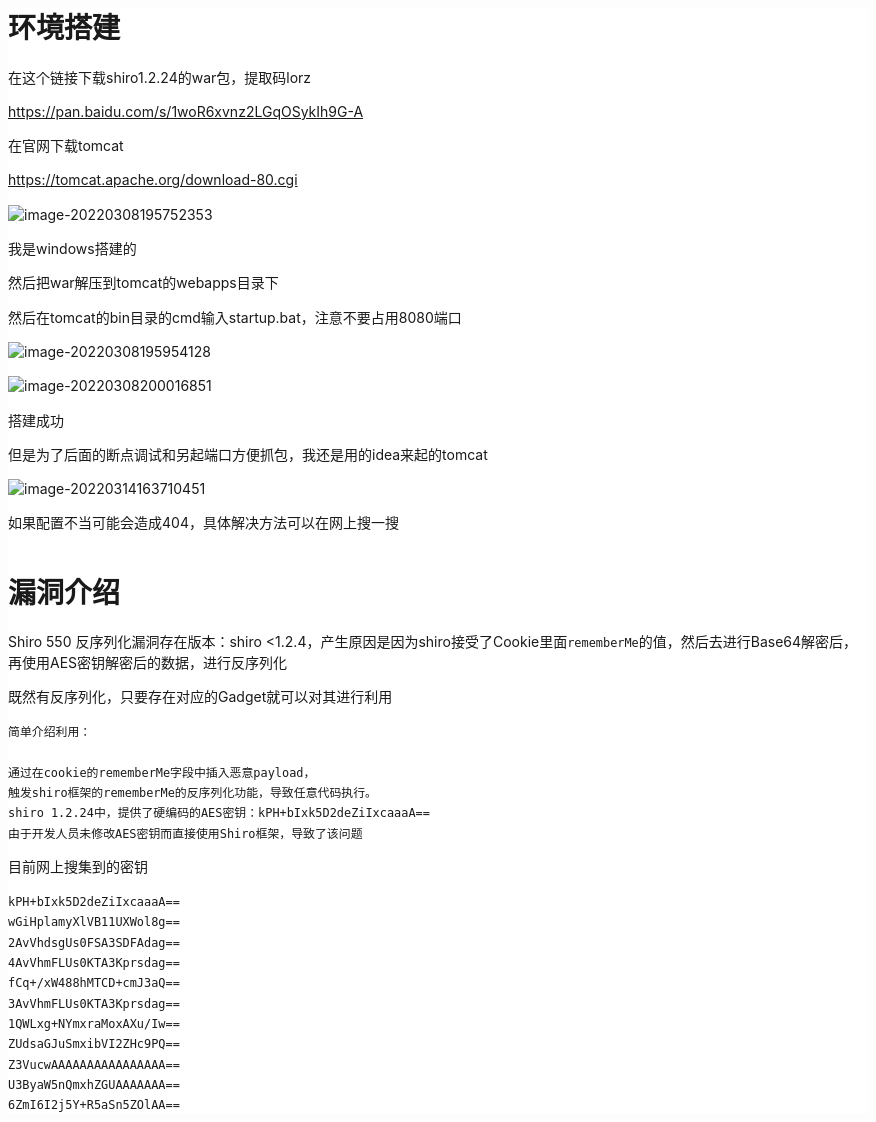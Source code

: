 # 环境搭建

在这个链接下载shiro1.2.24的war包，提取码lorz

https://pan.baidu.com/s/1woR6xvnz2LGqOSykIh9G-A

在官网下载tomcat

https://tomcat.apache.org/download-80.cgi

![image-20220308195752353](C:\Users\ga't'c\AppData\Roaming\Typora\typora-user-images\image-20220308195752353.png)

我是windows搭建的

然后把war解压到tomcat的webapps目录下

然后在tomcat的bin目录的cmd输入startup.bat，注意不要占用8080端口

![image-20220308195954128](C:\Users\ga't'c\AppData\Roaming\Typora\typora-user-images\image-20220308195954128.png)

![image-20220308200016851](C:\Users\ga't'c\AppData\Roaming\Typora\typora-user-images\image-20220308200016851.png)

搭建成功

但是为了后面的断点调试和另起端口方便抓包，我还是用的idea来起的tomcat

![image-20220314163710451](C:\Users\ga't'c\AppData\Roaming\Typora\typora-user-images\image-20220314163710451.png)

如果配置不当可能会造成404，具体解决方法可以在网上搜一搜

# 漏洞介绍

Shiro 550 反序列化漏洞存在版本：shiro <1.2.4，产生原因是因为shiro接受了Cookie里面`rememberMe`的值，然后去进行Base64解密后，再使用AES密钥解密后的数据，进行反序列化

既然有反序列化，只要存在对应的Gadget就可以对其进行利用

```
简单介绍利用：

通过在cookie的rememberMe字段中插入恶意payload，
触发shiro框架的rememberMe的反序列化功能，导致任意代码执行。
shiro 1.2.24中，提供了硬编码的AES密钥：kPH+bIxk5D2deZiIxcaaaA==
由于开发人员未修改AES密钥而直接使用Shiro框架，导致了该问题
```

目前网上搜集到的密钥

```
kPH+bIxk5D2deZiIxcaaaA==
wGiHplamyXlVB11UXWol8g==
2AvVhdsgUs0FSA3SDFAdag==
4AvVhmFLUs0KTA3Kprsdag==
fCq+/xW488hMTCD+cmJ3aQ==
3AvVhmFLUs0KTA3Kprsdag==
1QWLxg+NYmxraMoxAXu/Iw==
ZUdsaGJuSmxibVI2ZHc9PQ==
Z3VucwAAAAAAAAAAAAAAAA==
U3ByaW5nQmxhZGUAAAAAAA==
6ZmI6I2j5Y+R5aSn5ZOlAA==
```
